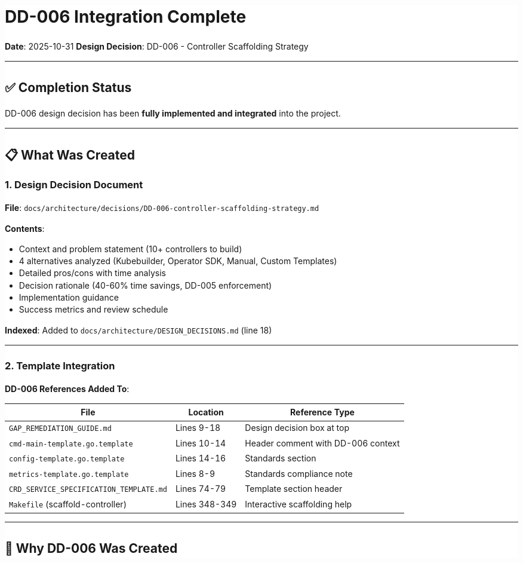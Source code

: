 # DD-006 Integration Complete

**Date**: 2025-10-31
**Design Decision**: DD-006 - Controller Scaffolding Strategy

---

## ✅ **Completion Status**

DD-006 design decision has been **fully implemented and integrated** into the project.

---

## 📋 **What Was Created**

### **1. Design Decision Document**
**File**: `docs/architecture/decisions/DD-006-controller-scaffolding-strategy.md`

**Contents**:
- Context and problem statement (10+ controllers to build)
- 4 alternatives analyzed (Kubebuilder, Operator SDK, Manual, Custom Templates)
- Detailed pros/cons with time analysis
- Decision rationale (40-60% time savings, DD-005 enforcement)
- Implementation guidance
- Success metrics and review schedule

**Indexed**: Added to `docs/architecture/DESIGN_DECISIONS.md` (line 18)

---

### **2. Template Integration**

**DD-006 References Added To**:

| File | Location | Reference Type |
|------|----------|----------------|
| `GAP_REMEDIATION_GUIDE.md` | Lines 9-18 | Design decision box at top |
| `cmd-main-template.go.template` | Lines 10-14 | Header comment with DD-006 context |
| `config-template.go.template` | Lines 14-16 | Standards section |
| `metrics-template.go.template` | Lines 8-9 | Standards compliance note |
| `CRD_SERVICE_SPECIFICATION_TEMPLATE.md` | Lines 74-79 | Template section header |
| `Makefile` (scaffold-controller) | Lines 348-349 | Interactive scaffolding help |

---

## 🎯 **Why DD-006 Was Created**
